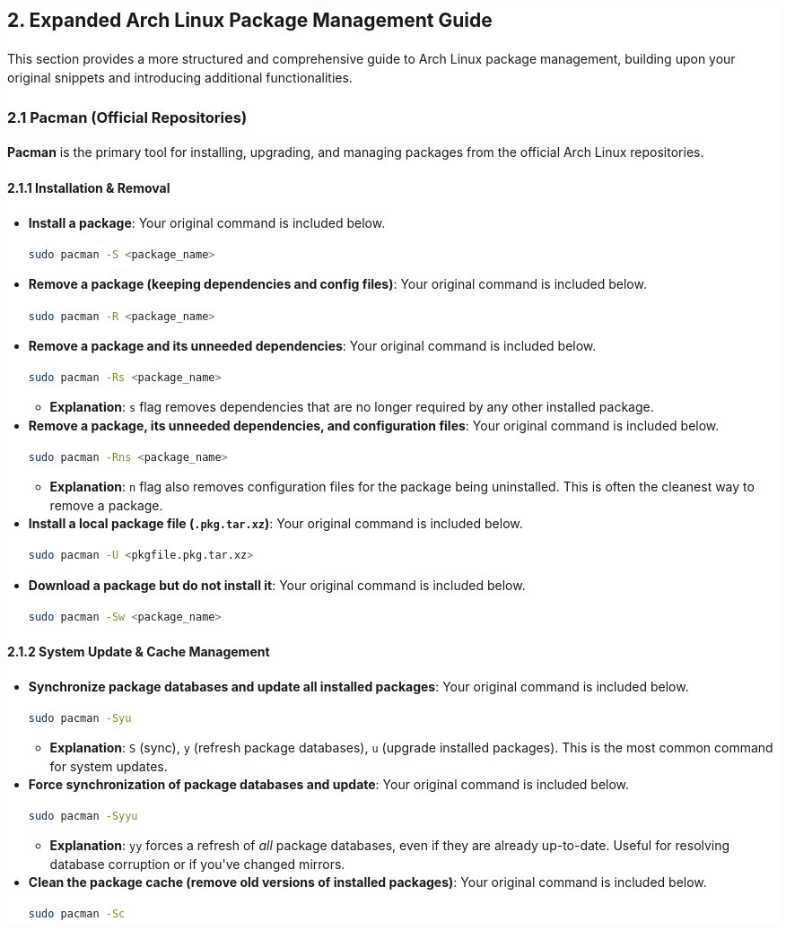 
## 2. Expanded Arch Linux Package Management Guide

This section provides a more structured and comprehensive guide to Arch Linux package management, building upon your original snippets and introducing additional functionalities.

### 2.1 Pacman (Official Repositories)

**Pacman** is the primary tool for installing, upgrading, and managing packages from the official Arch Linux repositories.

#### 2.1.1 Installation & Removal

*   **Install a package**: Your original command is included below.
    ```bash
    sudo pacman -S <package_name>
    ```
*   **Remove a package (keeping dependencies and config files)**: Your original command is included below.
    ```bash
    sudo pacman -R <package_name>
    ```
*   **Remove a package and its unneeded dependencies**: Your original command is included below.
    ```bash
    sudo pacman -Rs <package_name>
    ```
    *   **Explanation**: `s` flag removes dependencies that are no longer required by any other installed package.
*   **Remove a package, its unneeded dependencies, and configuration files**: Your original command is included below.
    ```bash
    sudo pacman -Rns <package_name>
    ```
    *   **Explanation**: `n` flag also removes configuration files for the package being uninstalled. This is often the cleanest way to remove a package.
*   **Install a local package file (`.pkg.tar.xz`)**: Your original command is included below.
    ```bash
    sudo pacman -U <pkgfile.pkg.tar.xz>
    ```
*   **Download a package but do not install it**: Your original command is included below.
    ```bash
    sudo pacman -Sw <package_name>
    ```

#### 2.1.2 System Update & Cache Management

*   **Synchronize package databases and update all installed packages**: Your original command is included below.
    ```bash
    sudo pacman -Syu
    ```
    *   **Explanation**: `S` (sync), `y` (refresh package databases), `u` (upgrade installed packages). This is the most common command for system updates.
*   **Force synchronization of package databases and update**: Your original command is included below.
    ```bash
    sudo pacman -Syyu
    ```
    *   **Explanation**: `yy` forces a refresh of *all* package databases, even if they are already up-to-date. Useful for resolving database corruption or if you've changed mirrors.
*   **Clean the package cache (remove old versions of installed packages)**: Your original command is included below.
    ```bash
    sudo pacman -Sc
    ```